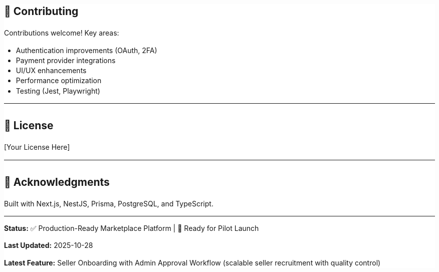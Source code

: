 
## 🤝 Contributing

Contributions welcome! Key areas:
- Authentication improvements (OAuth, 2FA)
- Payment provider integrations
- UI/UX enhancements
- Performance optimization
- Testing (Jest, Playwright)

---

## 📄 License

[Your License Here]

---

## 🙏 Acknowledgments

Built with Next.js, NestJS, Prisma, PostgreSQL, and TypeScript.

---

**Status:** ✅ Production-Ready Marketplace Platform | 🚀 Ready for Pilot Launch

**Last Updated:** 2025-10-28

**Latest Feature:** Seller Onboarding with Admin Approval Workflow (scalable seller recruitment with quality control)
